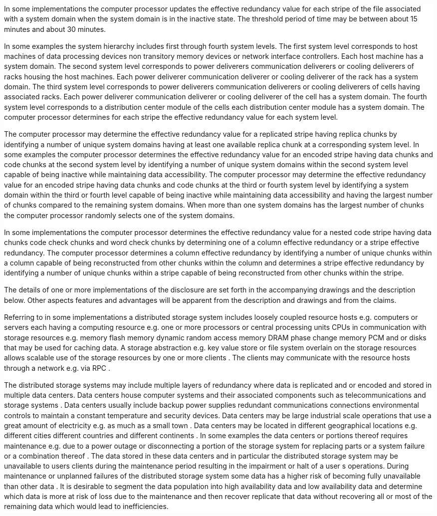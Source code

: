 In some implementations the computer processor updates the effective redundancy value for each stripe of the file associated with a system domain when the system domain is in the inactive state. The threshold period of time may be between about 15 minutes and about 30 minutes.

In some examples the system hierarchy includes first through fourth system levels. The first system level corresponds to host machines of data processing devices non transitory memory devices or network interface controllers. Each host machine has a system domain. The second system level corresponds to power deliverers communication deliverers or cooling deliverers of racks housing the host machines. Each power deliverer communication deliverer or cooling deliverer of the rack has a system domain. The third system level corresponds to power deliverers communication deliverers or cooling deliverers of cells having associated racks. Each power deliverer communication deliverer or cooling deliverer of the cell has a system domain. The fourth system level corresponds to a distribution center module of the cells each distribution center module has a system domain. The computer processor determines for each stripe the effective redundancy value for each system level.

The computer processor may determine the effective redundancy value for a replicated stripe having replica chunks by identifying a number of unique system domains having at least one available replica chunk at a corresponding system level. In some examples the computer processor determines the effective redundancy value for an encoded stripe having data chunks and code chunks at the second system level by identifying a number of unique system domains within the second system level capable of being inactive while maintaining data accessibility. The computer processor may determine the effective redundancy value for an encoded stripe having data chunks and code chunks at the third or fourth system level by identifying a system domain within the third or fourth level capable of being inactive while maintaining data accessibility and having the largest number of chunks compared to the remaining system domains. When more than one system domains has the largest number of chunks the computer processor randomly selects one of the system domains.

In some implementations the computer processor determines the effective redundancy value for a nested code stripe having data chunks code check chunks and word check chunks by determining one of a column effective redundancy or a stripe effective redundancy. The computer processor determines a column effective redundancy by identifying a number of unique chunks within a column capable of being reconstructed from other chunks within the column and determines a stripe effective redundancy by identifying a number of unique chunks within a stripe capable of being reconstructed from other chunks within the stripe.

The details of one or more implementations of the disclosure are set forth in the accompanying drawings and the description below. Other aspects features and advantages will be apparent from the description and drawings and from the claims.

Referring to in some implementations a distributed storage system includes loosely coupled resource hosts e.g. computers or servers each having a computing resource e.g. one or more processors or central processing units CPUs in communication with storage resources e.g. memory flash memory dynamic random access memory DRAM phase change memory PCM and or disks that may be used for caching data. A storage abstraction e.g. key value store or file system overlain on the storage resources allows scalable use of the storage resources by one or more clients . The clients may communicate with the resource hosts through a network e.g. via RPC .

The distributed storage systems may include multiple layers of redundancy where data is replicated and or encoded and stored in multiple data centers. Data centers house computer systems and their associated components such as telecommunications and storage systems . Data centers usually include backup power supplies redundant communications connections environmental controls to maintain a constant temperature and security devices. Data centers may be large industrial scale operations that use a great amount of electricity e.g. as much as a small town . Data centers may be located in different geographical locations e.g. different cities different countries and different continents . In some examples the data centers or portions thereof requires maintenance e.g. due to a power outage or disconnecting a portion of the storage system for replacing parts or a system failure or a combination thereof . The data stored in these data centers and in particular the distributed storage system may be unavailable to users clients during the maintenance period resulting in the impairment or halt of a user s operations. During maintenance or unplanned failures of the distributed storage system some data has a higher risk of becoming fully unavailable than other data . It is desirable to segment the data population into high availability data and low availability data and determine which data is more at risk of loss due to the maintenance and then recover replicate that data without recovering all or most of the remaining data which would lead to inefficiencies.
